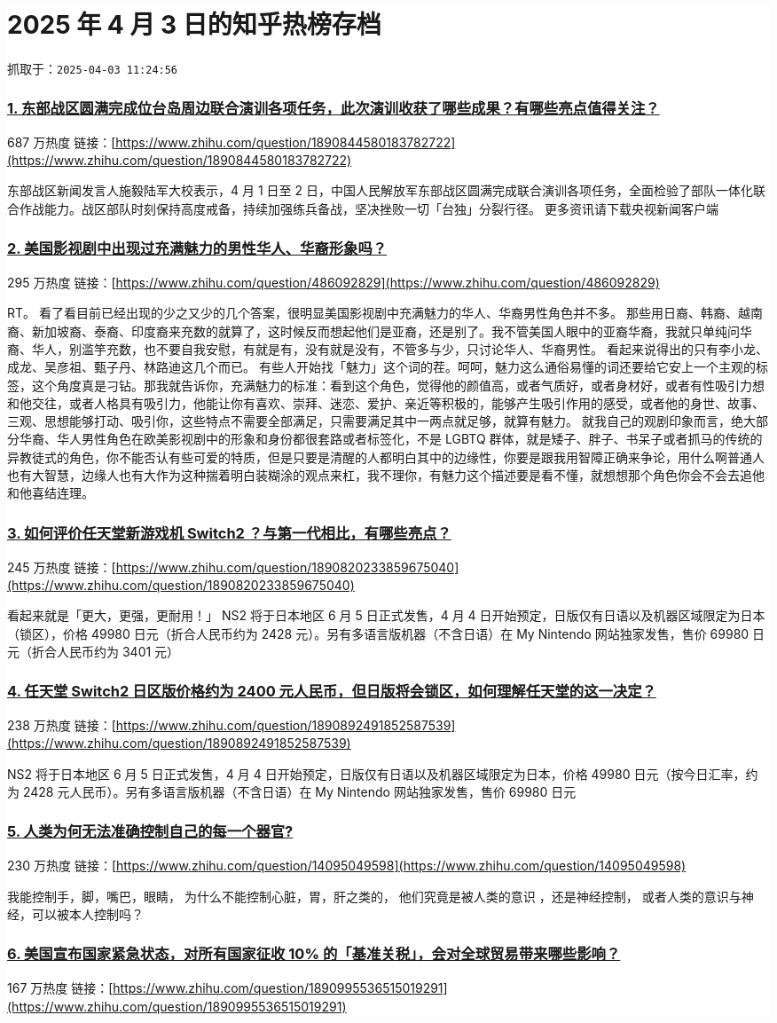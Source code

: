 # 2025 年 4 月 3 日的知乎热榜存档

抓取于：`2025-04-03 11:24:56`

### [1. 东部战区圆满完成位台岛周边联合演训各项任务，此次演训收获了哪些成果？有哪些亮点值得关注？](https://www.zhihu.com/question/1890844580183782722)
687 万热度 链接：[https://www.zhihu.com/question/1890844580183782722](https://www.zhihu.com/question/1890844580183782722)

东部战区新闻发言人施毅陆军大校表示，4 月 1 日至 2 日，中国人民解放军东部战区圆满完成联合演训各项任务，全面检验了部队一体化联合作战能力。战区部队时刻保持高度戒备，持续加强练兵备战，坚决挫败一切「台独」分裂行径。 更多资讯请下载央视新闻客户端

### [2. 美国影视剧中出现过充满魅力的男性华人、华裔形象吗？](https://www.zhihu.com/question/486092829)
295 万热度 链接：[https://www.zhihu.com/question/486092829](https://www.zhihu.com/question/486092829)

RT。 看了看目前已经出现的少之又少的几个答案，很明显美国影视剧中充满魅力的华人、华裔男性角色并不多。 那些用日裔、韩裔、越南裔、新加坡裔、泰裔、印度裔来充数的就算了，这时候反而想起他们是亚裔，还是别了。我不管美国人眼中的亚裔华裔，我就只单纯问华裔、华人，别滥竽充数，也不要自我安慰，有就是有，没有就是没有，不管多与少，只讨论华人、华裔男性。 看起来说得出的只有李小龙、成龙、吴彦祖、甄子丹、林路迪这几个而已。 有些人开始找「魅力」这个词的茬。呵呵，魅力这么通俗易懂的词还要给它安上一个主观的标签，这个角度真是刁钻。那我就告诉你，充满魅力的标准：看到这个角色，觉得他的颜值高，或者气质好，或者身材好，或者有性吸引力想和他交往，或者人格具有吸引力，他能让你有喜欢、崇拜、迷恋、爱护、亲近等积极的，能够产生吸引作用的感受，或者他的身世、故事、三观、思想能够打动、吸引你，这些特点不需要全部满足，只需要满足其中一两点就足够，就算有魅力。 就我自己的观剧印象而言，绝大部分华裔、华人男性角色在欧美影视剧中的形象和身份都很套路或者标签化，不是 LGBTQ 群体，就是矮子、胖子、书呆子或者抓马的传统的异教徒式的角色，你不能否认有些可爱的特质，但是只要是清醒的人都明白其中的边缘性，你要是跟我用智障正确来争论，用什么啊普通人也有大智慧，边缘人也有大作为这种揣着明白装糊涂的观点来杠，我不理你，有魅力这个描述要是看不懂，就想想那个角色你会不会去追他和他喜结连理。

### [3. 如何评价任天堂新游戏机 Switch2 ？与第一代相比，有哪些亮点？](https://www.zhihu.com/question/1890820233859675040)
245 万热度 链接：[https://www.zhihu.com/question/1890820233859675040](https://www.zhihu.com/question/1890820233859675040)

看起来就是「更大，更强，更耐用！」 NS2 将于日本地区 6 月 5 日正式发售，4 月 4 日开始预定，日版仅有日语以及机器区域限定为日本（锁区），价格 49980 日元（折合人民币约为 2428 元）。另有多语言版机器（不含日语）在 My Nintendo 网站独家发售，售价 69980 日元（折合人民币约为 3401 元）

### [4. 任天堂 Switch2 日区版价格约为 2400 元人民币，但日版将会锁区，如何理解任天堂的这一决定？](https://www.zhihu.com/question/1890892491852587539)
238 万热度 链接：[https://www.zhihu.com/question/1890892491852587539](https://www.zhihu.com/question/1890892491852587539)

NS2 将于日本地区 6 月 5 日正式发售，4 月 4 日开始预定，日版仅有日语以及机器区域限定为日本，价格 49980 日元（按今日汇率，约为 2428 元人民币）。另有多语言版机器（不含日语）在 My Nintendo 网站独家发售，售价 69980 日元

### [5. 人类为何无法准确控制自己的每一个器官?](https://www.zhihu.com/question/14095049598)
230 万热度 链接：[https://www.zhihu.com/question/14095049598](https://www.zhihu.com/question/14095049598)

我能控制手，脚，嘴巴，眼睛， 为什么不能控制心脏，胃，肝之类的， 他们究竟是被人类的意识 ，还是神经控制， 或者人类的意识与神经，可以被本人控制吗？

### [6. 美国宣布国家紧急状态，对所有国家征收 10% 的「基准关税」，会对全球贸易带来哪些影响？](https://www.zhihu.com/question/1890995536515019291)
167 万热度 链接：[https://www.zhihu.com/question/1890995536515019291](https://www.zhihu.com/question/1890995536515019291)

